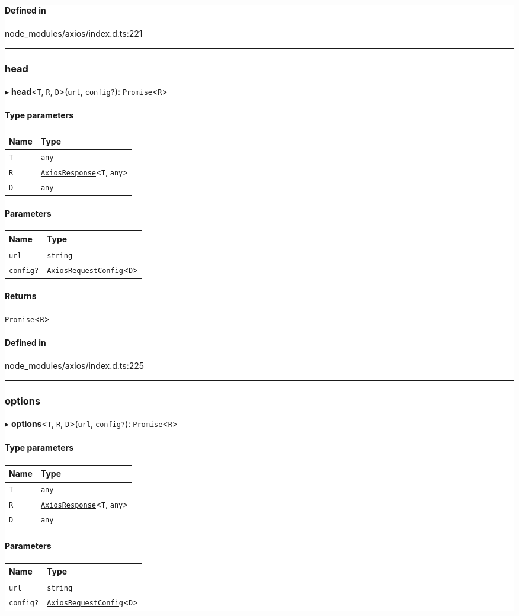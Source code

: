 #### Defined in

node_modules/axios/index.d.ts:221

___

### head

▸ **head**<`T`, `R`, `D`\>(`url`, `config?`): `Promise`<`R`\>

#### Type parameters

| Name | Type |
| :------ | :------ |
| `T` | `any` |
| `R` | [`AxiosResponse`](../interfaces/verida_account_web_vault._internal_.AxiosResponse.md)<`T`, `any`\> |
| `D` | `any` |

#### Parameters

| Name | Type |
| :------ | :------ |
| `url` | `string` |
| `config?` | [`AxiosRequestConfig`](../interfaces/verida_account_web_vault._internal_.AxiosRequestConfig.md)<`D`\> |

#### Returns

`Promise`<`R`\>

#### Defined in

node_modules/axios/index.d.ts:225

___

### options

▸ **options**<`T`, `R`, `D`\>(`url`, `config?`): `Promise`<`R`\>

#### Type parameters

| Name | Type |
| :------ | :------ |
| `T` | `any` |
| `R` | [`AxiosResponse`](../interfaces/verida_account_web_vault._internal_.AxiosResponse.md)<`T`, `any`\> |
| `D` | `any` |

#### Parameters

| Name | Type |
| :------ | :------ |
| `url` | `string` |
| `config?` | [`AxiosRequestConfig`](../interfaces/verida_account_web_vault._internal_.AxiosRequestConfig.md)<`D`\> |
